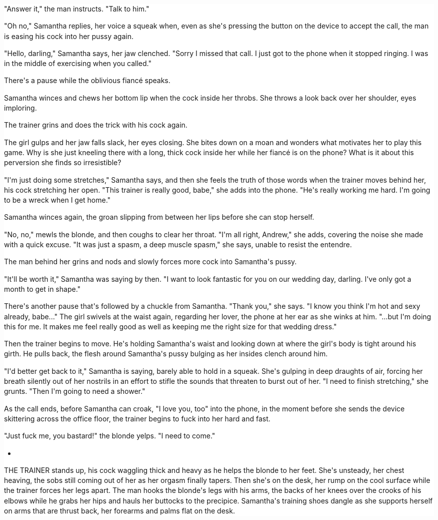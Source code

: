 "Answer it," the man instructs. "Talk to him." 

"Oh no," Samantha replies, her voice a squeak when, even as she's pressing the button on the device to accept the call, the man is easing his cock into her pussy again. 

"Hello, darling," Samantha says, her jaw clenched. "Sorry I missed that call. I just got to the phone when it stopped ringing. I was in the middle of exercising when you called." 

There's a pause while the oblivious fiancé speaks. 

Samantha winces and chews her bottom lip when the cock inside her throbs. She throws a look back over her shoulder, eyes imploring. 

The trainer grins and does the trick with his cock again. 

The girl gulps and her jaw falls slack, her eyes closing. She bites down on a moan and wonders what motivates her to play this game. Why is she just kneeling there with a long, thick cock inside her while her fiancé is on the phone? What is it about this perversion she finds so irresistible? 

"I'm just doing some stretches," Samantha says, and then she feels the truth of those words when the trainer moves behind her, his cock stretching her open. "This trainer is really good, babe," she adds into the phone. "He's really working me hard. I'm going to be a wreck when I get home." 

Samantha winces again, the groan slipping from between her lips before she can stop herself. 

"No, no," mewls the blonde, and then coughs to clear her throat. "I'm all right, Andrew," she adds, covering the noise she made with a quick excuse. "It was just a spasm, a deep muscle spasm," she says, unable to resist the entendre. 

The man behind her grins and nods and slowly forces more cock into Samantha's pussy. 

"It'll be worth it," Samantha was saying by then. "I want to look fantastic for you on our wedding day, darling. I've only got a month to get in shape." 

There's another pause that's followed by a chuckle from Samantha. "Thank you," she says. "I know you think I'm hot and sexy already, babe..." The girl swivels at the waist again, regarding her lover, the phone at her ear as she winks at him. "...but I'm doing this for me. It makes me feel really good as well as keeping me the right size for that wedding dress." 

Then the trainer begins to move. He's holding Samantha's waist and looking down at where the girl's body is tight around his girth. He pulls back, the flesh around Samantha's pussy bulging as her insides clench around him. 

"I'd better get back to it," Samantha is saying, barely able to hold in a squeak. She's gulping in deep draughts of air, forcing her breath silently out of her nostrils in an effort to stifle the sounds that threaten to burst out of her. "I need to finish stretching," she grunts. "Then I'm going to need a shower." 

As the call ends, before Samantha can croak, "I love you, too" into the phone, in the moment before she sends the device skittering across the office floor, the trainer begins to fuck into her hard and fast. 

"Just fuck me, you bastard!" the blonde yelps. "I need to come." 

* 

THE TRAINER stands up, his cock waggling thick and heavy as he helps the blonde to her feet. She's unsteady, her chest heaving, the sobs still coming out of her as her orgasm finally tapers. Then she's on the desk, her rump on the cool surface while the trainer forces her legs apart. The man hooks the blonde's legs with his arms, the backs of her knees over the crooks of his elbows while he grabs her hips and hauls her buttocks to the precipice. Samantha's training shoes dangle as she supports herself on arms that are thrust back, her forearms and palms flat on the desk. 
